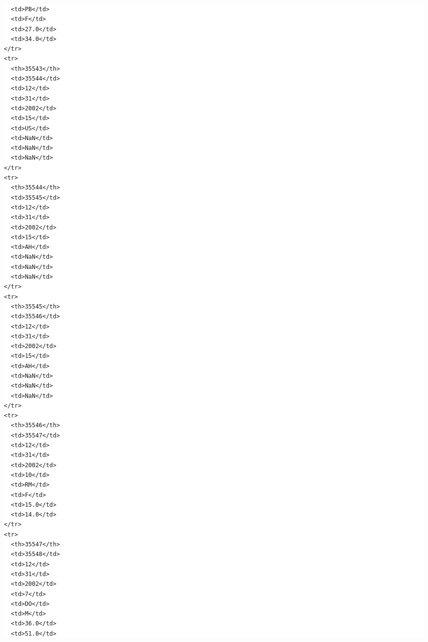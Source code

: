       <td>PB</td>
      <td>F</td>
      <td>27.0</td>
      <td>34.0</td>
    </tr>
    <tr>
      <th>35543</th>
      <td>35544</td>
      <td>12</td>
      <td>31</td>
      <td>2002</td>
      <td>15</td>
      <td>US</td>
      <td>NaN</td>
      <td>NaN</td>
      <td>NaN</td>
    </tr>
    <tr>
      <th>35544</th>
      <td>35545</td>
      <td>12</td>
      <td>31</td>
      <td>2002</td>
      <td>15</td>
      <td>AH</td>
      <td>NaN</td>
      <td>NaN</td>
      <td>NaN</td>
    </tr>
    <tr>
      <th>35545</th>
      <td>35546</td>
      <td>12</td>
      <td>31</td>
      <td>2002</td>
      <td>15</td>
      <td>AH</td>
      <td>NaN</td>
      <td>NaN</td>
      <td>NaN</td>
    </tr>
    <tr>
      <th>35546</th>
      <td>35547</td>
      <td>12</td>
      <td>31</td>
      <td>2002</td>
      <td>10</td>
      <td>RM</td>
      <td>F</td>
      <td>15.0</td>
      <td>14.0</td>
    </tr>
    <tr>
      <th>35547</th>
      <td>35548</td>
      <td>12</td>
      <td>31</td>
      <td>2002</td>
      <td>7</td>
      <td>DO</td>
      <td>M</td>
      <td>36.0</td>
      <td>51.0</td>